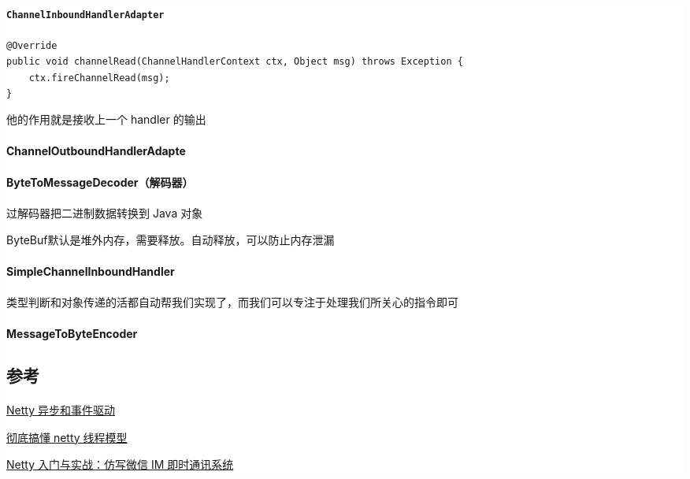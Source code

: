 #### `ChannelInboundHandlerAdapter`

```
@Override
public void channelRead(ChannelHandlerContext ctx, Object msg) throws Exception {
    ctx.fireChannelRead(msg);
}
```

他的作用就是接收上一个 handler 的输出

#### ChannelOutboundHandlerAdapte

#### ByteToMessageDecoder（解码器）

过解码器把二进制数据转换到 Java 对象

ByteBuf默认是堆外内存，需要释放。自动释放，可以防止内存泄漏

#### SimpleChannelInboundHandler

类型判断和对象传递的活都自动帮我们实现了，而我们可以专注于处理我们所关心的指令即可

#### MessageToByteEncoder



## 参考


[Netty 异步和事件驱动](https://zhuanlan.zhihu.com/p/64097319)

[彻底搞懂 netty 线程模型](https://www.cnblogs.com/luoxn28/p/11875340.html)

[Netty 入门与实战：仿写微信 IM 即时通讯系统](https://juejin.cn/book/6844733738119593991)

